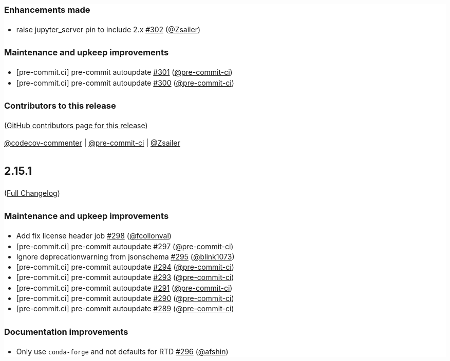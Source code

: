 ### Enhancements made

- raise jupyter_server pin to include 2.x [#302](https://github.com/jupyterlab/jupyterlab_server/pull/302) ([@Zsailer](https://github.com/Zsailer))

### Maintenance and upkeep improvements

- \[pre-commit.ci\] pre-commit autoupdate [#301](https://github.com/jupyterlab/jupyterlab_server/pull/301) ([@pre-commit-ci](https://github.com/pre-commit-ci))
- \[pre-commit.ci\] pre-commit autoupdate [#300](https://github.com/jupyterlab/jupyterlab_server/pull/300) ([@pre-commit-ci](https://github.com/pre-commit-ci))

### Contributors to this release

([GitHub contributors page for this release](https://github.com/jupyterlab/jupyterlab_server/graphs/contributors?from=2022-08-23&to=2022-09-09&type=c))

[@codecov-commenter](https://github.com/search?q=repo%3Ajupyterlab%2Fjupyterlab_server+involves%3Acodecov-commenter+updated%3A2022-08-23..2022-09-09&type=Issues) | [@pre-commit-ci](https://github.com/search?q=repo%3Ajupyterlab%2Fjupyterlab_server+involves%3Apre-commit-ci+updated%3A2022-08-23..2022-09-09&type=Issues) | [@Zsailer](https://github.com/search?q=repo%3Ajupyterlab%2Fjupyterlab_server+involves%3AZsailer+updated%3A2022-08-23..2022-09-09&type=Issues)

## 2.15.1

([Full Changelog](https://github.com/jupyterlab/jupyterlab_server/compare/v2.15.0...6de991c68abad7041581dd5a7c292194d3b2dea7))

### Maintenance and upkeep improvements

- Add fix license header job [#298](https://github.com/jupyterlab/jupyterlab_server/pull/298) ([@fcollonval](https://github.com/fcollonval))
- \[pre-commit.ci\] pre-commit autoupdate [#297](https://github.com/jupyterlab/jupyterlab_server/pull/297) ([@pre-commit-ci](https://github.com/pre-commit-ci))
- Ignore deprecationwarning from jsonschema [#295](https://github.com/jupyterlab/jupyterlab_server/pull/295) ([@blink1073](https://github.com/blink1073))
- \[pre-commit.ci\] pre-commit autoupdate [#294](https://github.com/jupyterlab/jupyterlab_server/pull/294) ([@pre-commit-ci](https://github.com/pre-commit-ci))
- \[pre-commit.ci\] pre-commit autoupdate [#293](https://github.com/jupyterlab/jupyterlab_server/pull/293) ([@pre-commit-ci](https://github.com/pre-commit-ci))
- \[pre-commit.ci\] pre-commit autoupdate [#291](https://github.com/jupyterlab/jupyterlab_server/pull/291) ([@pre-commit-ci](https://github.com/pre-commit-ci))
- \[pre-commit.ci\] pre-commit autoupdate [#290](https://github.com/jupyterlab/jupyterlab_server/pull/290) ([@pre-commit-ci](https://github.com/pre-commit-ci))
- \[pre-commit.ci\] pre-commit autoupdate [#289](https://github.com/jupyterlab/jupyterlab_server/pull/289) ([@pre-commit-ci](https://github.com/pre-commit-ci))

### Documentation improvements

- Only use `conda-forge` and not defaults for RTD [#296](https://github.com/jupyterlab/jupyterlab_server/pull/296) ([@afshin](https://github.com/afshin))
